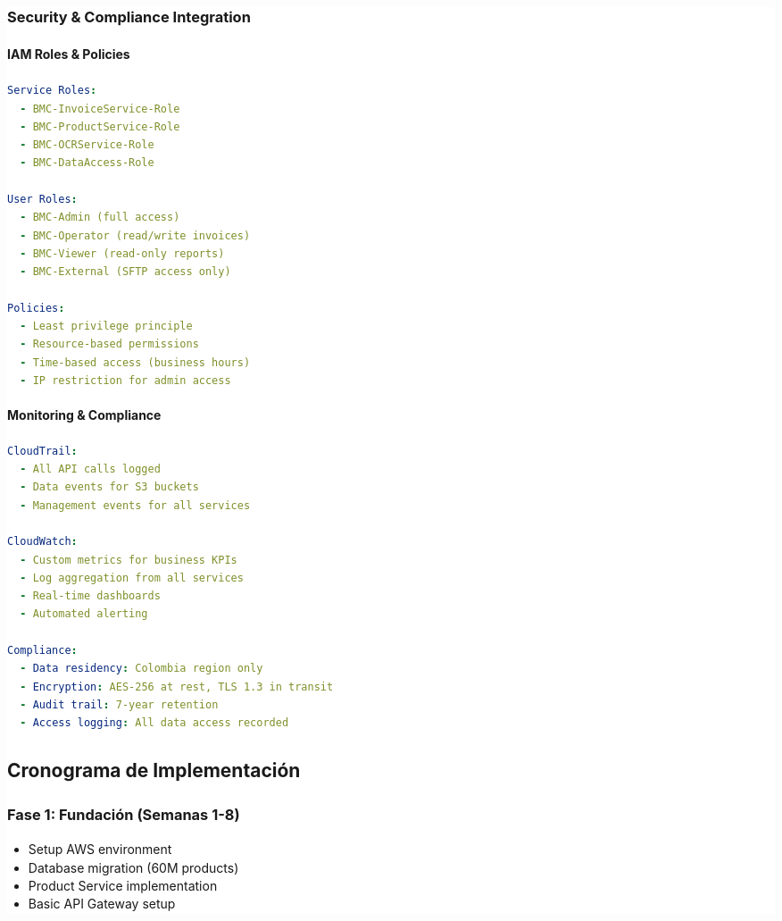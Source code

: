 ### Security & Compliance Integration

#### IAM Roles & Policies
```yaml
Service Roles:
  - BMC-InvoiceService-Role
  - BMC-ProductService-Role
  - BMC-OCRService-Role
  - BMC-DataAccess-Role

User Roles:
  - BMC-Admin (full access)
  - BMC-Operator (read/write invoices)
  - BMC-Viewer (read-only reports)
  - BMC-External (SFTP access only)

Policies:
  - Least privilege principle
  - Resource-based permissions
  - Time-based access (business hours)
  - IP restriction for admin access
```

#### Monitoring & Compliance
```yaml
CloudTrail:
  - All API calls logged
  - Data events for S3 buckets
  - Management events for all services

CloudWatch:
  - Custom metrics for business KPIs
  - Log aggregation from all services
  - Real-time dashboards
  - Automated alerting

Compliance:
  - Data residency: Colombia region only
  - Encryption: AES-256 at rest, TLS 1.3 in transit
  - Audit trail: 7-year retention
  - Access logging: All data access recorded
```

## Cronograma de Implementación

### Fase 1: Fundación (Semanas 1-8)
- Setup AWS environment
- Database migration (60M products)
- Product Service implementation
- Basic API Gateway setup
